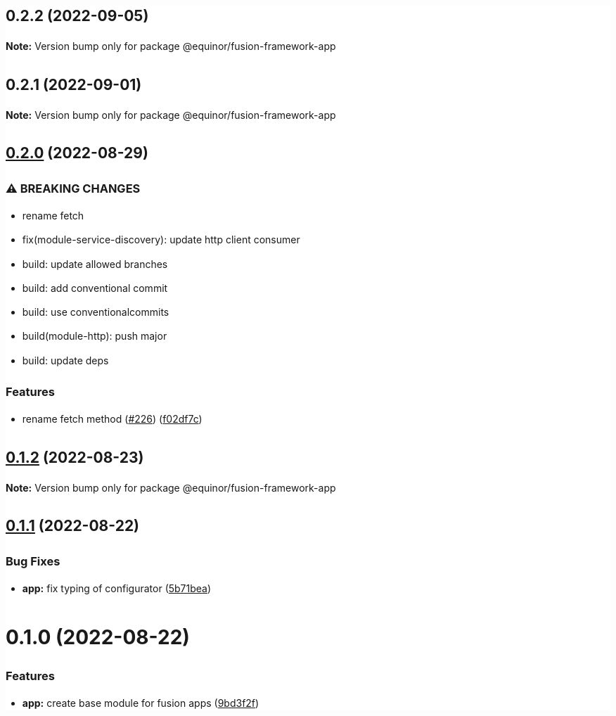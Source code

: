 ## 0.2.2 (2022-09-05)

**Note:** Version bump only for package @equinor/fusion-framework-app

## 0.2.1 (2022-09-01)

**Note:** Version bump only for package @equinor/fusion-framework-app

## [0.2.0](https://github.com/equinor/fusion-framework/compare/@equinor/fusion-framework-app@0.1.2...@equinor/fusion-framework-app@0.2.0) (2022-08-29)

### ⚠ BREAKING CHANGES

- rename fetch

- fix(module-service-discovery): update http client consumer

- build: update allowed branches

- build: add conventional commit

- build: use conventionalcommits

- build(module-http): push major

- build: update deps

### Features

- rename fetch method ([#226](https://github.com/equinor/fusion-framework/issues/226)) ([f02df7c](https://github.com/equinor/fusion-framework/commit/f02df7cdd2b9098b0da49c5ea56ac3b6a17e9e32))

## [0.1.2](https://github.com/equinor/fusion-framework/compare/@equinor/fusion-framework-app@0.1.1...@equinor/fusion-framework-app@0.1.2) (2022-08-23)

**Note:** Version bump only for package @equinor/fusion-framework-app

## [0.1.1](https://github.com/equinor/fusion-framework/compare/@equinor/fusion-framework-app@0.1.0...@equinor/fusion-framework-app@0.1.1) (2022-08-22)

### Bug Fixes

- **app:** fix typing of configurator ([5b71bea](https://github.com/equinor/fusion-framework/commit/5b71beadb34d3dc26bde23d93409008f2292e42b))

# 0.1.0 (2022-08-22)

### Features

- **app:** create base module for fusion apps ([9bd3f2f](https://github.com/equinor/fusion-framework/commit/9bd3f2f1ff51d18f2a8989f2d2a1f5045720b7e0))
